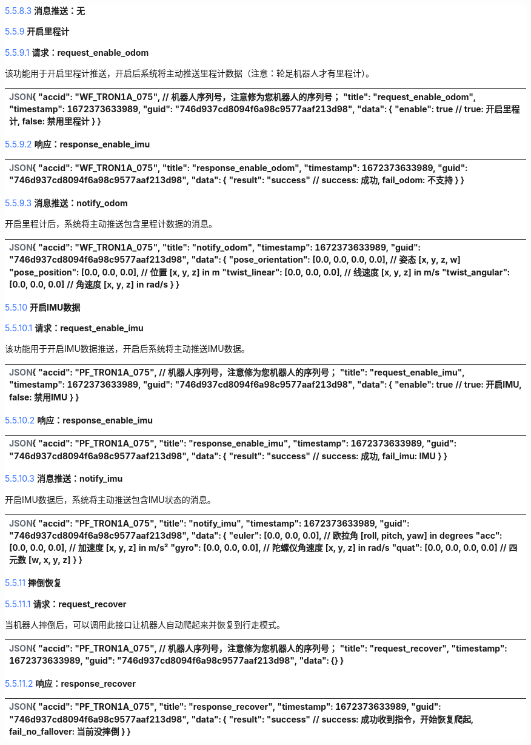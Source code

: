 
<font style="color:#3370FF;">5.5.8.3 </font>**消息推送：无**

<font style="color:#3370FF;">5.5.9 </font>**开启里程计**

<font style="color:#3370FF;">5.5.9.1 </font>**请求：request_enable_odom**

该功能用于开启里程计推送，开启后系统将主动推送里程计数据（注意：轮足机器人才有里程计）。

| <font style="color:rgb(100, 106, 115);">JSON</font>{     "accid": "WF_TRON1A_075", // 机器人序列号，注意修为您机器人的序列号；     "title": "request_enable_odom",     "timestamp": 1672373633989,     "guid": "746d937cd8094f6a98c9577aaf213d98",     "data": {         "enable": true  // true: 开启里程计, false: 禁用里程计     }   } |
| :--- |


<font style="color:#3370FF;">5.5.9.2 </font>**响应：response_enable_imu**

| <font style="color:rgb(100, 106, 115);">JSON</font>{     "accid": "WF_TRON1A_075",     "title": "response_enable_odom",     "timestamp": 1672373633989,     "guid": "746d937cd8094f6a98c9577aaf213d98",     "data": {       "result": "success"  // success: 成功, fail_odom: 不支持     }   } |
| :--- |


<font style="color:#3370FF;">5.5.9.3 </font>**消息推送：notify_odom**

开启里程计后，系统将主动推送包含里程计数据的消息。

| <font style="color:rgb(100, 106, 115);">JSON</font>{     "accid": "WF_TRON1A_075",      "title": "notify_odom",      "timestamp": 1672373633989,     "guid": "746d937cd8094f6a98c9577aaf213d98",     "data": {         "pose_orientation": [0.0, 0.0, 0.0, 0.0], // 姿态 [x, y, z, w]         "pose_position": [0.0, 0.0, 0.0],         // 位置 [x, y, z] in m         "twist_linear": [0.0, 0.0, 0.0],          // 线速度 [x, y, z] in m/s         "twist_angular": [0.0, 0.0, 0.0]          // 角速度 [x, y, z] in rad/s     }   } |
| :--- |


<font style="color:#3370FF;">5.5.10 </font>**开启IMU数据**

<font style="color:#3370FF;">5.5.10.1 </font>**请求：request_enable_imu**

该功能用于开启IMU数据推送，开启后系统将主动推送IMU数据。

| <font style="color:rgb(100, 106, 115);">JSON</font>{     "accid": "PF_TRON1A_075", // 机器人序列号，注意修为您机器人的序列号；     "title": "request_enable_imu",     "timestamp": 1672373633989,     "guid": "746d937cd8094f6a98c9577aaf213d98",     "data": {         "enable": true  // true: 开启IMU, false: 禁用IMU     }   } |
| :--- |


<font style="color:#3370FF;">5.5.10.2 </font>**响应：response_enable_imu**

| <font style="color:rgb(100, 106, 115);">JSON</font>{     "accid": "PF_TRON1A_075",     "title": "response_enable_imu",     "timestamp": 1672373633989,     "guid": "746d937cd8094f6a98c9577aaf213d98",     "data": {       "result": "success"  // success: 成功, fail_imu: IMU     }   } |
| :--- |


<font style="color:#3370FF;">5.5.10.3 </font>**消息推送：notify_imu**

开启IMU数据后，系统将主动推送包含IMU状态的消息。

| <font style="color:rgb(100, 106, 115);">JSON</font>{     "accid": "PF_TRON1A_075",      "title": "notify_imu",      "timestamp": 1672373633989,     "guid": "746d937cd8094f6a98c9577aaf213d98",     "data": {         "euler": [0.0, 0.0, 0.0],     // 欧拉角 [roll, pitch, yaw] in degrees         "acc": [0.0, 0.0, 0.0],       // 加速度 [x, y, z] in m/s²         "gyro": [0.0, 0.0, 0.0],      // 陀螺仪角速度 [x, y, z] in rad/s         "quat": [0.0, 0.0, 0.0, 0.0]  // 四元数 [w, x, y, z]     }   } |
| :--- |


<font style="color:#3370FF;">5.5.11 </font>**摔倒恢复**

<font style="color:#3370FF;">5.5.11.1 </font>**请求：request_recover**

当机器人摔倒后，可以调用此接口让机器人自动爬起来并恢复到行走模式。

| <font style="color:rgb(100, 106, 115);">JSON</font>{     "accid": "PF_TRON1A_075", // 机器人序列号，注意修为您机器人的序列号；     "title": "request_recover",     "timestamp": 1672373633989,     "guid": "746d937cd8094f6a98c9577aaf213d98",     "data": {}   } |
| :--- |


<font style="color:#3370FF;">5.5.11.2 </font>**响应：response_recover**

| <font style="color:rgb(100, 106, 115);">JSON</font>{     "accid": "PF_TRON1A_075",     "title": "response_recover",     "timestamp": 1672373633989,     "guid": "746d937cd8094f6a98c9577aaf213d98",     "data": {       "result": "success"  // success: 成功收到指令，开始恢复爬起, fail_no_fallover: 当前没摔倒     }   } |
| :--- |

